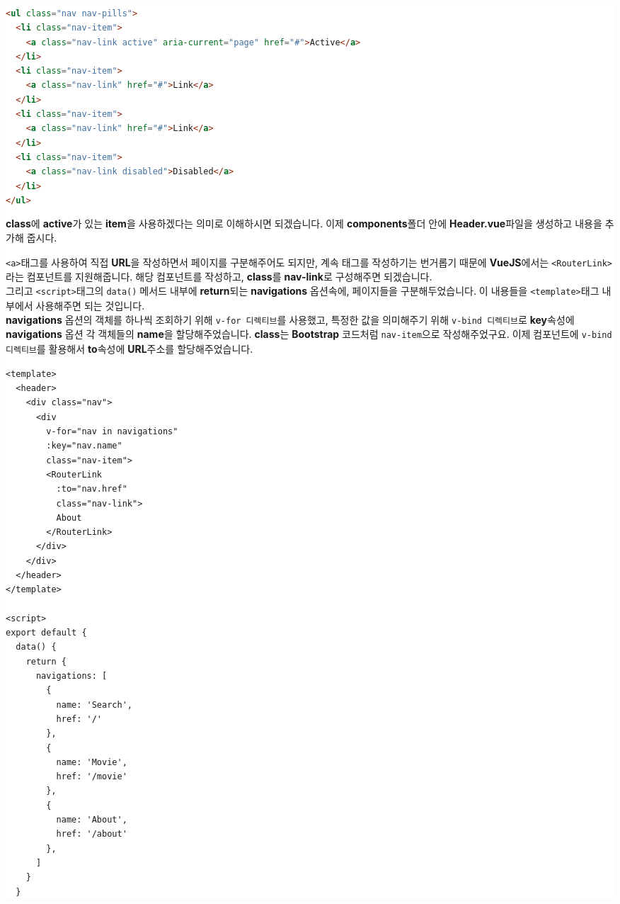 ```html
<ul class="nav nav-pills">
  <li class="nav-item">
    <a class="nav-link active" aria-current="page" href="#">Active</a>
  </li>
  <li class="nav-item">
    <a class="nav-link" href="#">Link</a>
  </li>
  <li class="nav-item">
    <a class="nav-link" href="#">Link</a>
  </li>
  <li class="nav-item">
    <a class="nav-link disabled">Disabled</a>
  </li>
</ul>
```
**class**에 **active**가 있는 **item**을 사용하겠다는 의미로 이해하시면 되겠습니다. 이제 **components**폴더 안에 **Header.vue**파일을 생성하고 내용을 추가해 줍시다. <br>

`<a>`태그를 사용하여 직접 **URL**을 작성하면서 페이지를 구분해주어도 되지만, 계속 태그를 작성하기는 번거롭기 때문에 **VueJS**에서는 `<RouterLink>`라는 컴포넌트를 지원해줍니다. 해당 컴포넌트를 작성하고, **class**를 **nav-link**로 구성해주면 되겠습니다. <br>
그리고 `<script>`태그의 `data()` 메서드 내부에 **return**되는 **navigations** 옵션속에, 페이지들을 구분해두었습니다. 이 내용들을 `<template>`태그 내부에서 사용해주면 되는 것입니다. <br>
**navigations** 옵션의 객체를 하나씩 조회하기 위해 `v-for 디렉티브`를 사용했고, 특정한 값을 의미해주기 위해 `v-bind 디렉티브`로 **key**속성에 **navigations** 옵션 각 객체들의 **name**을 할당해주었습니다. **class**는 **Bootstrap** 코드처럼 `nav-item`으로 작성해주었구요. 이제 <RouterLink>컴포넌트에 `v-bind 디렉티브`를 활용해서 **to**속성에 **URL**주소를 할당해주었습니다.

```vue
<template>
  <header>
    <div class="nav">
      <div
        v-for="nav in navigations"
        :key="nav.name"
        class="nav-item">
        <RouterLink 
          :to="nav.href"
          class="nav-link">
          About
        </RouterLink>
      </div>
    </div>
  </header>
</template>

<script>
export default {
  data() {
    return {
      navigations: [
        {
          name: 'Search',
          href: '/'
        },
        {
          name: 'Movie',
          href: '/movie'
        },
        {
          name: 'About',
          href: '/about'
        },
      ]
    }
  }
```